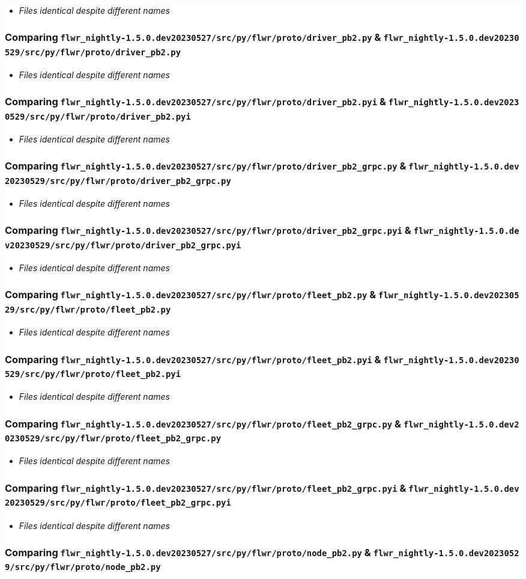  * *Files identical despite different names*

### Comparing `flwr_nightly-1.5.0.dev20230527/src/py/flwr/proto/driver_pb2.py` & `flwr_nightly-1.5.0.dev20230529/src/py/flwr/proto/driver_pb2.py`

 * *Files identical despite different names*

### Comparing `flwr_nightly-1.5.0.dev20230527/src/py/flwr/proto/driver_pb2.pyi` & `flwr_nightly-1.5.0.dev20230529/src/py/flwr/proto/driver_pb2.pyi`

 * *Files identical despite different names*

### Comparing `flwr_nightly-1.5.0.dev20230527/src/py/flwr/proto/driver_pb2_grpc.py` & `flwr_nightly-1.5.0.dev20230529/src/py/flwr/proto/driver_pb2_grpc.py`

 * *Files identical despite different names*

### Comparing `flwr_nightly-1.5.0.dev20230527/src/py/flwr/proto/driver_pb2_grpc.pyi` & `flwr_nightly-1.5.0.dev20230529/src/py/flwr/proto/driver_pb2_grpc.pyi`

 * *Files identical despite different names*

### Comparing `flwr_nightly-1.5.0.dev20230527/src/py/flwr/proto/fleet_pb2.py` & `flwr_nightly-1.5.0.dev20230529/src/py/flwr/proto/fleet_pb2.py`

 * *Files identical despite different names*

### Comparing `flwr_nightly-1.5.0.dev20230527/src/py/flwr/proto/fleet_pb2.pyi` & `flwr_nightly-1.5.0.dev20230529/src/py/flwr/proto/fleet_pb2.pyi`

 * *Files identical despite different names*

### Comparing `flwr_nightly-1.5.0.dev20230527/src/py/flwr/proto/fleet_pb2_grpc.py` & `flwr_nightly-1.5.0.dev20230529/src/py/flwr/proto/fleet_pb2_grpc.py`

 * *Files identical despite different names*

### Comparing `flwr_nightly-1.5.0.dev20230527/src/py/flwr/proto/fleet_pb2_grpc.pyi` & `flwr_nightly-1.5.0.dev20230529/src/py/flwr/proto/fleet_pb2_grpc.pyi`

 * *Files identical despite different names*

### Comparing `flwr_nightly-1.5.0.dev20230527/src/py/flwr/proto/node_pb2.py` & `flwr_nightly-1.5.0.dev20230529/src/py/flwr/proto/node_pb2.py`
